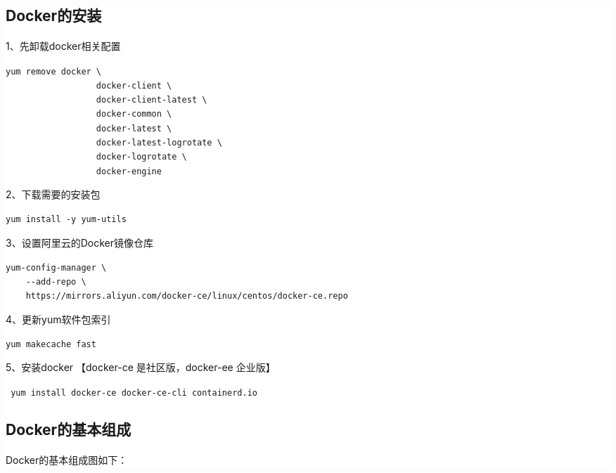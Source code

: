 

## Docker的安装 ##

1、先卸载docker相关配置

```shell
yum remove docker \
                  docker-client \
                  docker-client-latest \
                  docker-common \
                  docker-latest \
                  docker-latest-logrotate \
                  docker-logrotate \
                  docker-engine
```

2、下载需要的安装包

```shell
yum install -y yum-utils
```

3、设置阿里云的Docker镜像仓库

```shell
yum-config-manager \
    --add-repo \
    https://mirrors.aliyun.com/docker-ce/linux/centos/docker-ce.repo
```

4、更新yum软件包索引

```shell
yum makecache fast
```

5、安装docker 【docker-ce 是社区版，docker-ee 企业版】

```shell
 yum install docker-ce docker-ce-cli containerd.io
```

## Docker的基本组成

Docker的基本组成图如下：
